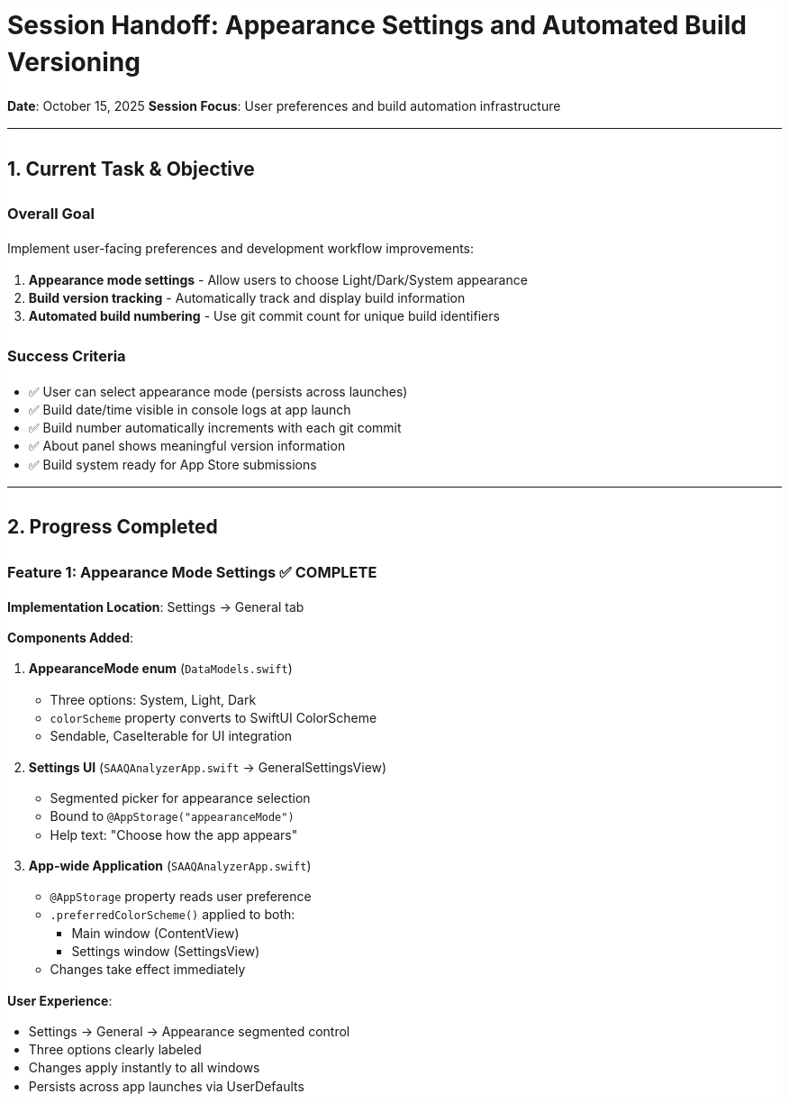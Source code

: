 # Session Handoff: Appearance Settings and Automated Build Versioning
**Date**: October 15, 2025
**Session Focus**: User preferences and build automation infrastructure

---

## 1. Current Task & Objective

### Overall Goal
Implement user-facing preferences and development workflow improvements:
1. **Appearance mode settings** - Allow users to choose Light/Dark/System appearance
2. **Build version tracking** - Automatically track and display build information
3. **Automated build numbering** - Use git commit count for unique build identifiers

### Success Criteria
- ✅ User can select appearance mode (persists across launches)
- ✅ Build date/time visible in console logs at app launch
- ✅ Build number automatically increments with each git commit
- ✅ About panel shows meaningful version information
- ✅ Build system ready for App Store submissions

---

## 2. Progress Completed

### Feature 1: Appearance Mode Settings ✅ **COMPLETE**

**Implementation Location**: Settings → General tab

**Components Added**:
1. **AppearanceMode enum** (`DataModels.swift`)
   - Three options: System, Light, Dark
   - `colorScheme` property converts to SwiftUI ColorScheme
   - Sendable, CaseIterable for UI integration

2. **Settings UI** (`SAAQAnalyzerApp.swift` → GeneralSettingsView)
   - Segmented picker for appearance selection
   - Bound to `@AppStorage("appearanceMode")`
   - Help text: "Choose how the app appears"

3. **App-wide Application** (`SAAQAnalyzerApp.swift`)
   - `@AppStorage` property reads user preference
   - `.preferredColorScheme()` applied to both:
     - Main window (ContentView)
     - Settings window (SettingsView)
   - Changes take effect immediately

**User Experience**:
- Settings → General → Appearance segmented control
- Three options clearly labeled
- Changes apply instantly to all windows
- Persists across app launches via UserDefaults

